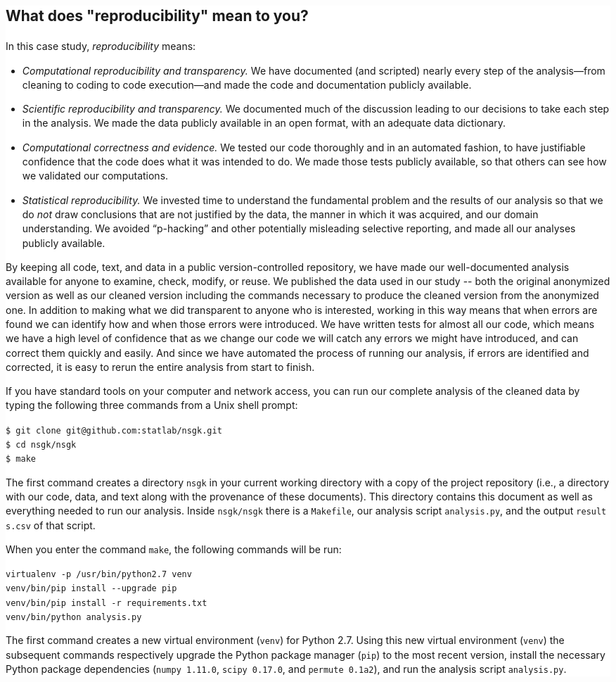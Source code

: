 What does "reproducibility" mean to you?
----------------------------------------

In this case study, *reproducibility* means:

-   *Computational reproducibility and transparency.* We have documented (and scripted) nearly every step of the analysis—from cleaning to coding to code execution—and made the code and documentation publicly available.

-   *Scientific reproducibility and transparency.* We documented much of the discussion leading to our decisions to take each step in the analysis. We made the data publicly available in an open format, with an adequate data dictionary.

-   *Computational correctness and evidence.* We tested our code thoroughly and in an automated fashion, to have justifiable confidence that the code does what it was intended to do. We made those tests publicly available, so that others can see how we validated our computations.

-   *Statistical reproducibility.* We invested time to understand the fundamental problem and the results of our analysis so that we do *not* draw conclusions that are not justified by the data, the manner in which it was acquired, and our domain understanding. We avoided “p-hacking” and other potentially misleading selective reporting, and made all our analyses publicly available.

By keeping all code, text, and data in a public version-controlled repository, we have made our well-documented analysis available for anyone to examine, check, modify, or reuse. We published the data used in our study -- both the original anonymized version as well as our cleaned version including the commands necessary to produce the cleaned version from the anonymized one. In addition to making what we did transparent to anyone who is interested, working in this way means that when errors are found we can identify how and when those errors were introduced. We have written tests for almost all our code, which means we have a high level of confidence that as we change our code we will catch any errors we might have introduced, and can correct them quickly and easily. And since we have automated the process of running our analysis, if errors are identified and corrected, it is easy to rerun the entire analysis from start to finish.

If you have standard tools on your computer and network access, you can run our complete analysis of the cleaned data by typing the following three commands from a Unix shell prompt:

    $ git clone git@github.com:statlab/nsgk.git
    $ cd nsgk/nsgk
    $ make

The first command creates a directory `nsgk` in your current working directory with a copy of the project repository (i.e., a directory with our code, data, and text along with the provenance of these documents). This directory contains this document as well as everything needed to run our analysis. Inside `nsgk/nsgk` there is a `Makefile`, our analysis script `analysis.py`, and the output `results.csv` of that script.

When you enter the command `make`, the following commands will be run:

    virtualenv -p /usr/bin/python2.7 venv
    venv/bin/pip install --upgrade pip
    venv/bin/pip install -r requirements.txt
    venv/bin/python analysis.py

The first command creates a new virtual environment (`venv`) for Python 2.7. Using this new virtual environment (`venv`) the subsequent commands respectively upgrade the Python package manager (`pip`) to the most recent version, install the necessary Python package dependencies (`numpy 1.11.0`, `scipy 0.17.0`, and `permute 0.1a2`), and run the analysis script `analysis.py`.

